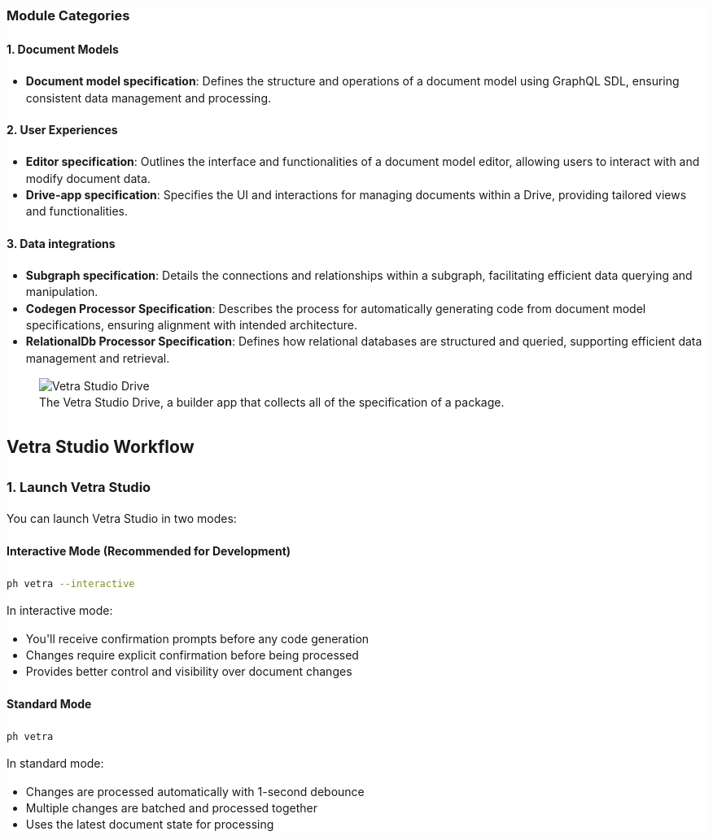 ### Module Categories

#### 1. Document Models 
- **Document model specification**: Defines the structure and operations of a document model using GraphQL SDL, ensuring consistent data management and processing.

#### 2. User Experiences
- **Editor specification**: Outlines the interface and functionalities of a document model editor, allowing users to interact with and modify document data.
- **Drive-app specification**: Specifies the UI and interactions for managing documents within a Drive, providing tailored views and functionalities.

#### 3. Data integrations
- **Subgraph specification**: Details the connections and relationships within a subgraph, facilitating efficient data querying and manipulation.
- **Codegen Processor Specification**: Describes the process for automatically generating code from document model specifications, ensuring alignment with intended architecture.
- **RelationalDb Processor Specification**: Defines how relational databases are structured and queried, supporting efficient data management and retrieval.

<figure className="image-container">
  <img
    src={require("./images/VetraStudioDrive.png").default}
    alt="Vetra Studio Drive"
  />
  <figcaption>The Vetra Studio Drive, a builder app that collects all of the specification of a package.</figcaption>
</figure>

## Vetra Studio Workflow

### 1. Launch Vetra Studio

You can launch Vetra Studio in two modes:

#### Interactive Mode (Recommended for Development)
```bash
ph vetra --interactive
```
In interactive mode:
- You'll receive confirmation prompts before any code generation
- Changes require explicit confirmation before being processed
- Provides better control and visibility over document changes

#### Standard Mode
```bash
ph vetra
```
In standard mode:
- Changes are processed automatically with 1-second debounce
- Multiple changes are batched and processed together
- Uses the latest document state for processing
